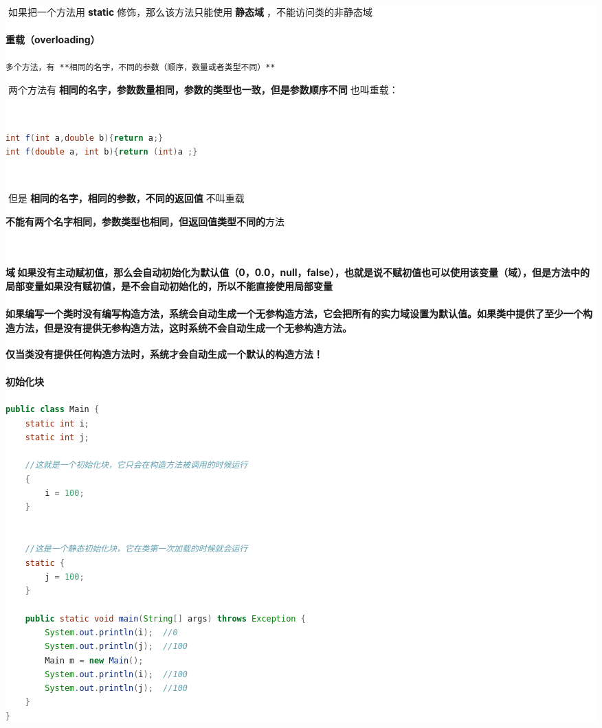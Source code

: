 ​	如果把一个方法用 **static** 修饰，那么该方法只能使用 **静态域** ，不能访问类的非静态域



#### 重载（overloading）

 	多个方法，有 **相同的名字，不同的参数（顺序，数量或者类型不同）**

​	 两个方法有 **相同的名字，参数数量相同，参数的类型也一致，但是参数顺序不同** 也叫重载：

​		

```java
int f(int a,double b){return a;}
int f(double a, int b){return (int)a ;}
```

​	 

​	但是 **相同的名字，相同的参数，不同的返回值** 不叫重载

​	**不能有两个名字相同，参数类型也相同，但返回值类型不同的**方法

​	

#### 域 如果没有主动赋初值，那么会自动初始化为默认值（0，0.0，null，false），也就是说不赋初值也可以使用该变量（域），但是方法中的局部变量如果没有赋初值，是不会自动初始化的，所以不能直接使用局部变量



#### 如果编写一个类时没有编写构造方法，系统会自动生成一个无参构造方法，它会把所有的实力域设置为默认值。如果类中提供了至少一个构造方法，但是没有提供无参构造方法，这时系统不会自动生成一个无参构造方法。

​	**仅当类没有提供任何构造方法时，系统才会自动生成一个默认的构造方法！**





#### 初始化块

```java
public class Main {
    static int i;
    static int j;
	
    //这就是一个初始化块，它只会在构造方法被调用的时候运行
    {
        i = 100;
    }
	
    
    //这是一个静态初始化块，它在类第一次加载的时候就会运行
    static {
        j = 100;
    }

    public static void main(String[] args) throws Exception {
		System.out.println(i);	//0
        System.out.println(j);	//100
        Main m = new Main();
        System.out.println(i);	//100
        System.out.println(j);	//100
    }
}
```
